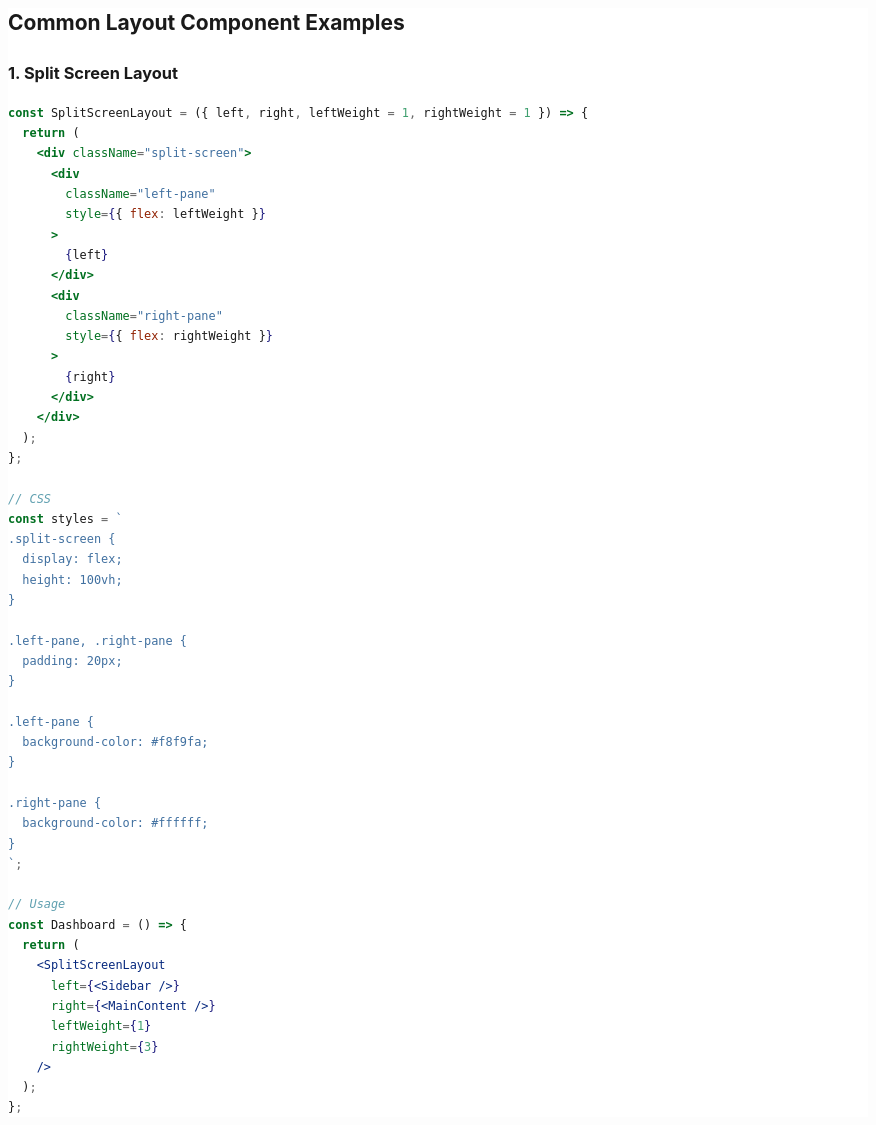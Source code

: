 
## Common Layout Component Examples

### 1. Split Screen Layout

```jsx
const SplitScreenLayout = ({ left, right, leftWeight = 1, rightWeight = 1 }) => {
  return (
    <div className="split-screen">
      <div 
        className="left-pane"
        style={{ flex: leftWeight }}
      >
        {left}
      </div>
      <div 
        className="right-pane"
        style={{ flex: rightWeight }}
      >
        {right}
      </div>
    </div>
  );
};

// CSS
const styles = `
.split-screen {
  display: flex;
  height: 100vh;
}

.left-pane, .right-pane {
  padding: 20px;
}

.left-pane {
  background-color: #f8f9fa;
}

.right-pane {
  background-color: #ffffff;
}
`;

// Usage
const Dashboard = () => {
  return (
    <SplitScreenLayout
      left={<Sidebar />}
      right={<MainContent />}
      leftWeight={1}
      rightWeight={3}
    />
  );
};
```
